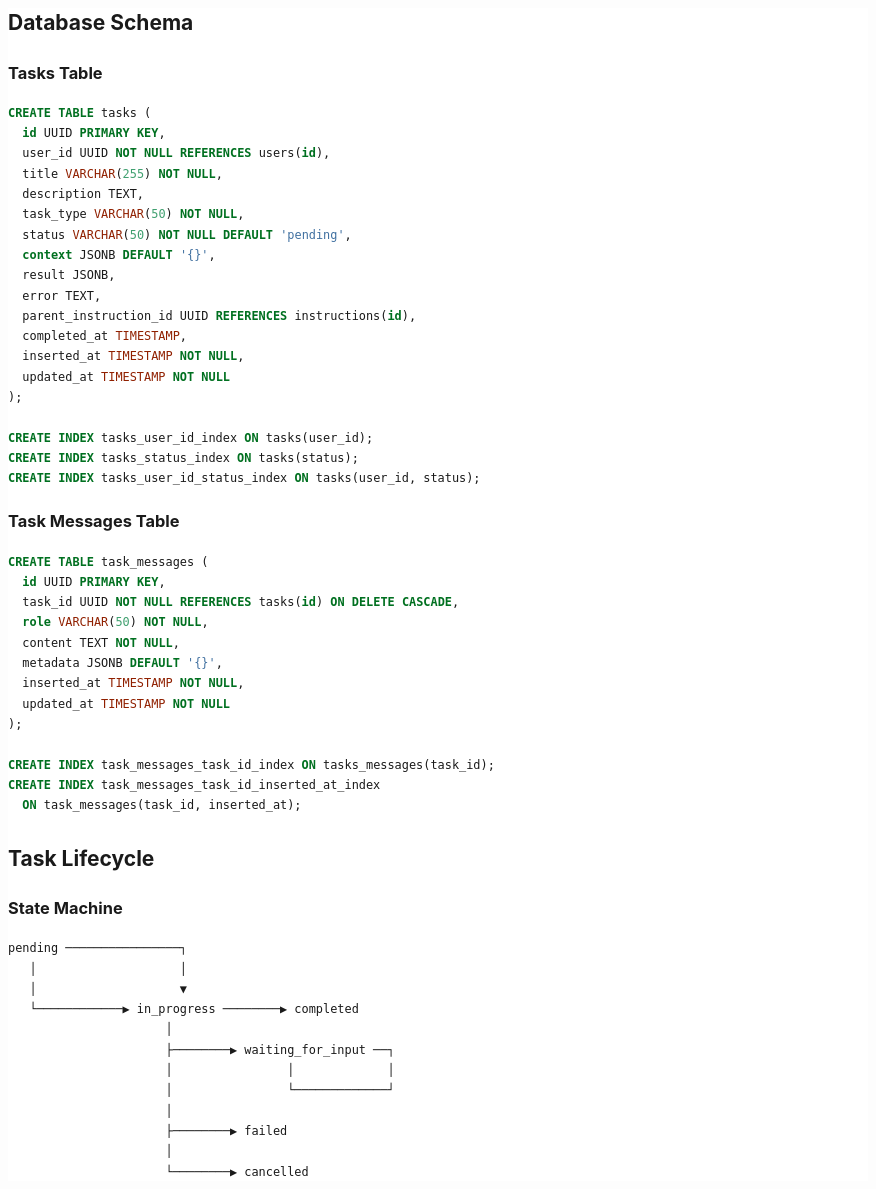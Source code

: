 ## Database Schema

### Tasks Table

```sql
CREATE TABLE tasks (
  id UUID PRIMARY KEY,
  user_id UUID NOT NULL REFERENCES users(id),
  title VARCHAR(255) NOT NULL,
  description TEXT,
  task_type VARCHAR(50) NOT NULL,
  status VARCHAR(50) NOT NULL DEFAULT 'pending',
  context JSONB DEFAULT '{}',
  result JSONB,
  error TEXT,
  parent_instruction_id UUID REFERENCES instructions(id),
  completed_at TIMESTAMP,
  inserted_at TIMESTAMP NOT NULL,
  updated_at TIMESTAMP NOT NULL
);

CREATE INDEX tasks_user_id_index ON tasks(user_id);
CREATE INDEX tasks_status_index ON tasks(status);
CREATE INDEX tasks_user_id_status_index ON tasks(user_id, status);
```

### Task Messages Table

```sql
CREATE TABLE task_messages (
  id UUID PRIMARY KEY,
  task_id UUID NOT NULL REFERENCES tasks(id) ON DELETE CASCADE,
  role VARCHAR(50) NOT NULL,
  content TEXT NOT NULL,
  metadata JSONB DEFAULT '{}',
  inserted_at TIMESTAMP NOT NULL,
  updated_at TIMESTAMP NOT NULL
);

CREATE INDEX task_messages_task_id_index ON tasks_messages(task_id);
CREATE INDEX task_messages_task_id_inserted_at_index
  ON task_messages(task_id, inserted_at);
```

## Task Lifecycle

### State Machine

```
pending ────────────────┐
   │                    │
   │                    ▼
   └────────────▶ in_progress ────────▶ completed
                      │
                      ├────────▶ waiting_for_input ──┐
                      │                │             │
                      │                └─────────────┘
                      │
                      ├────────▶ failed
                      │
                      └────────▶ cancelled
```
